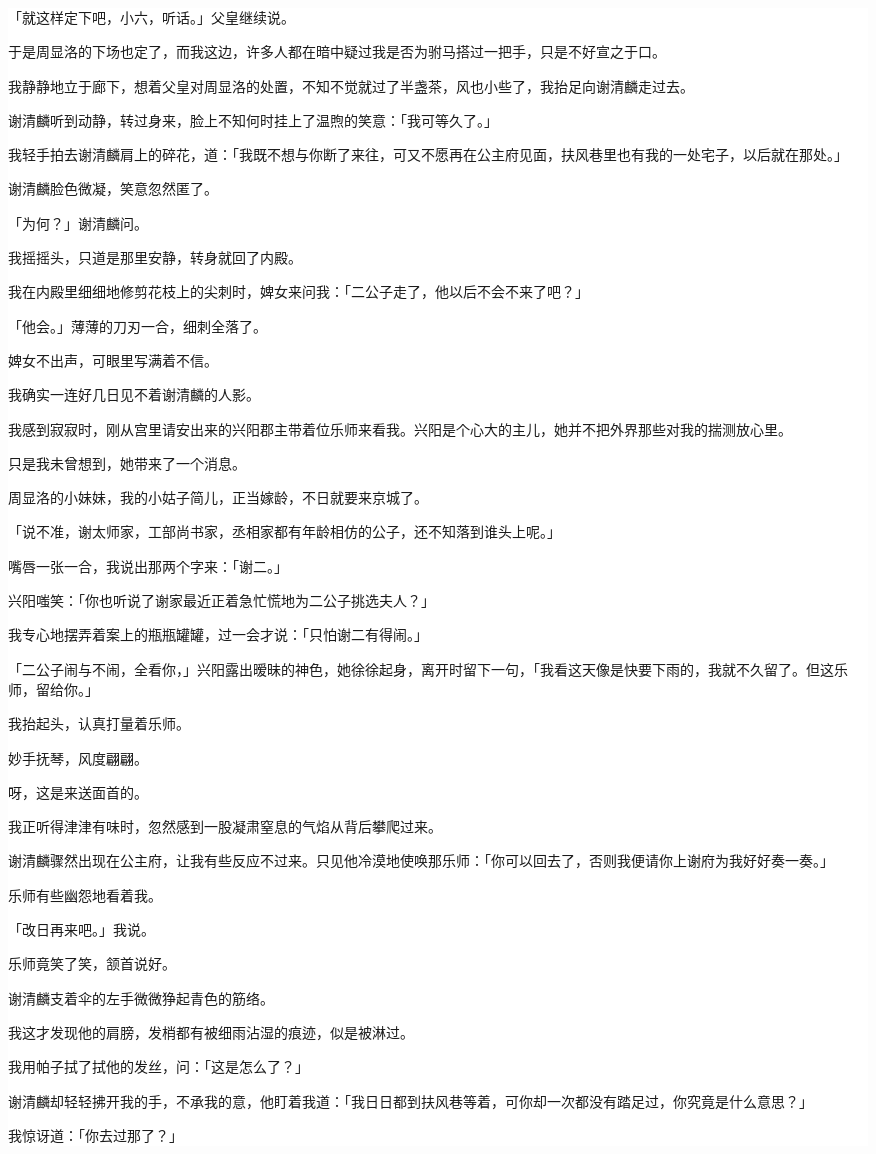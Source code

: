 「就这样定下吧，小六，听话。」父皇继续说。

于是周显洛的下场也定了，而我这边，许多人都在暗中疑过我是否为驸马搭过一把手，只是不好宣之于口。

我静静地立于廊下，想着父皇对周显洛的处置，不知不觉就过了半盏茶，风也小些了，我抬足向谢清麟走过去。

谢清麟听到动静，转过身来，脸上不知何时挂上了温煦的笑意：「我可等久了。」

我轻手拍去谢清麟肩上的碎花，道：「我既不想与你断了来往，可又不愿再在公主府见面，扶风巷里也有我的一处宅子，以后就在那处。」

谢清麟脸色微凝，笑意忽然匿了。

「为何？」谢清麟问。

我摇摇头，只道是那里安静，转身就回了内殿。

我在内殿里细细地修剪花枝上的尖刺时，婢女来问我：「二公子走了，他以后不会不来了吧？」

「他会。」薄薄的刀刃一合，细刺全落了。

婢女不出声，可眼里写满着不信。

我确实一连好几日见不着谢清麟的人影。

我感到寂寂时，刚从宫里请安出来的兴阳郡主带着位乐师来看我。兴阳是个心大的主儿，她并不把外界那些对我的揣测放心里。

只是我未曾想到，她带来了一个消息。

周显洛的小妹妹，我的小姑子简儿，正当嫁龄，不日就要来京城了。

「说不准，谢太师家，工部尚书家，丞相家都有年龄相仿的公子，还不知落到谁头上呢。」

嘴唇一张一合，我说出那两个字来：「谢二。」

兴阳嗤笑：「你也听说了谢家最近正着急忙慌地为二公子挑选夫人？」

我专心地摆弄着案上的瓶瓶罐罐，过一会才说：「只怕谢二有得闹。」

「二公子闹与不闹，全看你，」兴阳露出暧昧的神色，她徐徐起身，离开时留下一句，「我看这天像是快要下雨的，我就不久留了。但这乐师，留给你。」

我抬起头，认真打量着乐师。

妙手抚琴，风度翩翩。

呀，这是来送面首的。

我正听得津津有味时，忽然感到一股凝肃窒息的气焰从背后攀爬过来。

谢清麟骤然出现在公主府，让我有些反应不过来。只见他冷漠地使唤那乐师：「你可以回去了，否则我便请你上谢府为我好好奏一奏。」

乐师有些幽怨地看着我。

「改日再来吧。」我说。

乐师竟笑了笑，颔首说好。

谢清麟支着伞的左手微微狰起青色的筋络。

我这才发现他的肩膀，发梢都有被细雨沾湿的痕迹，似是被淋过。

我用帕子拭了拭他的发丝，问：「这是怎么了？」

谢清麟却轻轻拂开我的手，不承我的意，他盯着我道：「我日日都到扶风巷等着，可你却一次都没有踏足过，你究竟是什么意思？」

我惊讶道：「你去过那了？」
